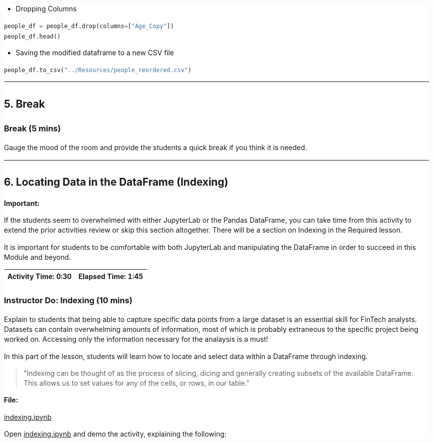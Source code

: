 * Dropping Columns

```python
people_df = people_df.drop(columns=["Age_Copy"])
people_df.head()
```

* Saving the modified dataframe to a new CSV file

```python
people_df.to_csv("../Resources/people_reordered.csv")
```

---

## 5. Break

### Break (5 mins)

Gauge the mood of the room and provide the students a quick break if you think it is needed.

---

## 6. Locating Data in the DataFrame (Indexing)

**Important:**

If the students seem to overwhelmed with either JupyterLab or the Pandas DataFrame, you can take time from this activity to extend the prior activities review or skip this section altogether. There will be a section on Indexing in the Required lesson.

It is important for students to be comfortable with both JupyterLab and manipulating the DataFrame in order to succeed in this Module and beyond.


| Activity Time:       0:30 |  Elapsed Time:      1:45  |
|---------------------------|---------------------------|

### Instructor Do: Indexing (10 mins)

Explain to students that being able to capture specific data points from a large dataset is an essential skill for FinTech analysts.  Datasets can contain overwhelming amounts of information, most of which is probably extraneous to the specific project being worked on. Accessing only the information necessary for the analaysis is a must!

In this part of the lesson, students will learn how to locate and select data within a DataFrame through indexing.

> "Indexing can be thought of as the process of slicing, dicing and generally creating subsets of the available DataFrame. This allows us to set values for any of the cells, or rows, in our table."

**File:**

[indexing.ipynb](Activities/06-Ins_Indexing/Solved/indexing.ipynb)


Open [indexing.ipynb](Activities/06-Ins_Indexing/Solved/indexing.ipynb) and demo the activity, explaining the following:
